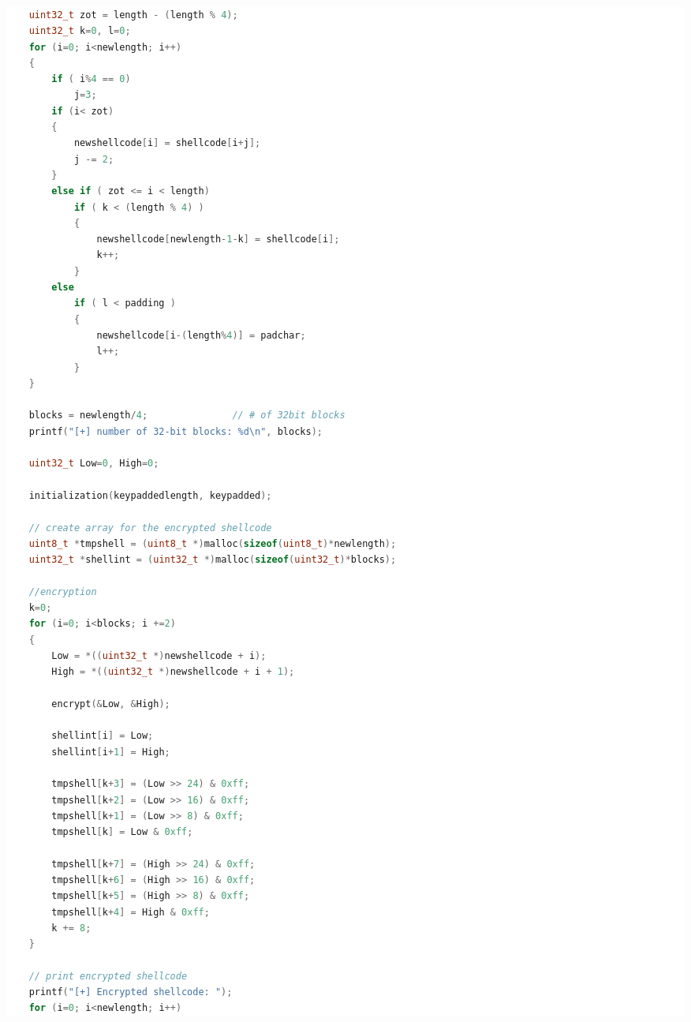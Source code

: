 ```c
	uint32_t zot = length - (length % 4);
	uint32_t k=0, l=0;
	for (i=0; i<newlength; i++)
	{
		if ( i%4 == 0)
			j=3;
		if (i< zot)
		{
			newshellcode[i] = shellcode[i+j];
			j -= 2;
		}
		else if ( zot <= i < length)
			if ( k < (length % 4) )
			{
				newshellcode[newlength-1-k] = shellcode[i];
				k++;
			}
		else
			if ( l < padding )
			{
				newshellcode[i-(length%4)] = padchar;
				l++;
			}
	}

	blocks = newlength/4;				// # of 32bit blocks
	printf("[+] number of 32-bit blocks: %d\n", blocks);

	uint32_t Low=0, High=0;

	initialization(keypaddedlength, keypadded);

	// create array for the encrypted shellcode
	uint8_t *tmpshell = (uint8_t *)malloc(sizeof(uint8_t)*newlength);
	uint32_t *shellint = (uint32_t *)malloc(sizeof(uint32_t)*blocks);

	//encryption
	k=0;
	for (i=0; i<blocks; i +=2)
	{
		Low = *((uint32_t *)newshellcode + i);
		High = *((uint32_t *)newshellcode + i + 1);

		encrypt(&Low, &High);

		shellint[i] = Low;
		shellint[i+1] = High;

		tmpshell[k+3] = (Low >> 24) & 0xff;
		tmpshell[k+2] = (Low >> 16) & 0xff;
		tmpshell[k+1] = (Low >> 8) & 0xff;
		tmpshell[k] = Low & 0xff;

		tmpshell[k+7] = (High >> 24) & 0xff;
		tmpshell[k+6] = (High >> 16) & 0xff;
		tmpshell[k+5] = (High >> 8) & 0xff;
		tmpshell[k+4] = High & 0xff;
		k += 8;
	}

	// print encrypted shellcode
	printf("[+] Encrypted shellcode: ");
	for (i=0; i<newlength; i++)
```